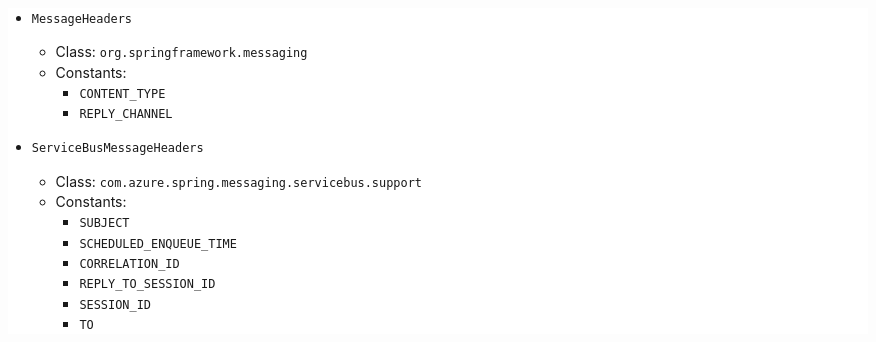 - `MessageHeaders`
  - Class: `org.springframework.messaging`
  - Constants:
    - `CONTENT_TYPE`
    - `REPLY_CHANNEL`

- `ServiceBusMessageHeaders`
  - Class: `com.azure.spring.messaging.servicebus.support`
  - Constants:
    - `SUBJECT`
    - `SCHEDULED_ENQUEUE_TIME`
    - `CORRELATION_ID`
    - `REPLY_TO_SESSION_ID`
    - `SESSION_ID`
    - `TO`
